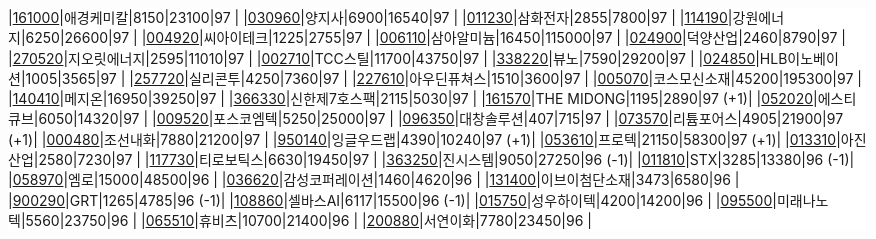 |[161000](https://finance.daum.net/quotes/A161000)|애경케미칼|8150|23100|97 |
|[030960](https://finance.daum.net/quotes/A030960)|양지사|6900|16540|97 |
|[011230](https://finance.daum.net/quotes/A011230)|삼화전자|2855|7800|97 |
|[114190](https://finance.daum.net/quotes/A114190)|강원에너지|6250|26600|97 |
|[004920](https://finance.daum.net/quotes/A004920)|씨아이테크|1225|2755|97 |
|[006110](https://finance.daum.net/quotes/A006110)|삼아알미늄|16450|115000|97 |
|[024900](https://finance.daum.net/quotes/A024900)|덕양산업|2460|8790|97 |
|[270520](https://finance.daum.net/quotes/A270520)|지오릿에너지|2595|11010|97 |
|[002710](https://finance.daum.net/quotes/A002710)|TCC스틸|11700|43750|97 |
|[338220](https://finance.daum.net/quotes/A338220)|뷰노|7590|29200|97 |
|[024850](https://finance.daum.net/quotes/A024850)|HLB이노베이션|1005|3565|97 |
|[257720](https://finance.daum.net/quotes/A257720)|실리콘투|4250|7360|97 |
|[227610](https://finance.daum.net/quotes/A227610)|아우딘퓨쳐스|1510|3600|97 |
|[005070](https://finance.daum.net/quotes/A005070)|코스모신소재|45200|195300|97 |
|[140410](https://finance.daum.net/quotes/A140410)|메지온|16950|39250|97 |
|[366330](https://finance.daum.net/quotes/A366330)|신한제7호스팩|2115|5030|97 |
|[161570](https://finance.daum.net/quotes/A161570)|THE MIDONG|1195|2890|97 (+1)|
|[052020](https://finance.daum.net/quotes/A052020)|에스티큐브|6050|14320|97 |
|[009520](https://finance.daum.net/quotes/A009520)|포스코엠텍|5250|25000|97 |
|[096350](https://finance.daum.net/quotes/A096350)|대창솔루션|407|715|97 |
|[073570](https://finance.daum.net/quotes/A073570)|리튬포어스|4905|21900|97 (+1)|
|[000480](https://finance.daum.net/quotes/A000480)|조선내화|7880|21200|97 |
|[950140](https://finance.daum.net/quotes/A950140)|잉글우드랩|4390|10240|97 (+1)|
|[053610](https://finance.daum.net/quotes/A053610)|프로텍|21150|58300|97 (+1)|
|[013310](https://finance.daum.net/quotes/A013310)|아진산업|2580|7230|97 |
|[117730](https://finance.daum.net/quotes/A117730)|티로보틱스|6630|19450|97 |
|[363250](https://finance.daum.net/quotes/A363250)|진시스템|9050|27250|96 (-1)|
|[011810](https://finance.daum.net/quotes/A011810)|STX|3285|13380|96 (-1)|
|[058970](https://finance.daum.net/quotes/A058970)|엠로|15000|48500|96 |
|[036620](https://finance.daum.net/quotes/A036620)|감성코퍼레이션|1460|4620|96 |
|[131400](https://finance.daum.net/quotes/A131400)|이브이첨단소재|3473|6580|96 |
|[900290](https://finance.daum.net/quotes/A900290)|GRT|1265|4785|96 (-1)|
|[108860](https://finance.daum.net/quotes/A108860)|셀바스AI|6117|15500|96 (-1)|
|[015750](https://finance.daum.net/quotes/A015750)|성우하이텍|4200|14200|96 |
|[095500](https://finance.daum.net/quotes/A095500)|미래나노텍|5560|23750|96 |
|[065510](https://finance.daum.net/quotes/A065510)|휴비츠|10700|21400|96 |
|[200880](https://finance.daum.net/quotes/A200880)|서연이화|7780|23450|96 |